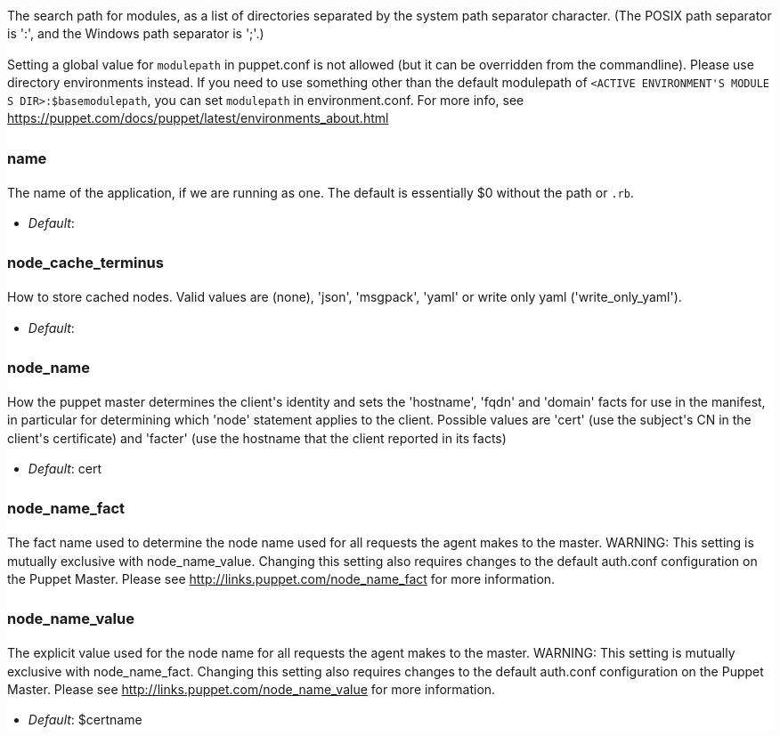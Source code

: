 The search path for modules, as a list of directories separated by the system
path separator character. (The POSIX path separator is ':', and the
Windows path separator is ';'.)

Setting a global value for `modulepath` in puppet.conf is not allowed
(but it can be overridden from the commandline). Please use
directory environments instead. If you need to use something other than the
default modulepath of `<ACTIVE ENVIRONMENT'S MODULES DIR>:$basemodulepath`,
you can set `modulepath` in environment.conf. For more info, see
<https://puppet.com/docs/puppet/latest/environments_about.html>


### name

The name of the application, if we are running as one.  The
default is essentially $0 without the path or `.rb`.

- *Default*: 

### node_cache_terminus

How to store cached nodes.
Valid values are (none), 'json', 'msgpack', 'yaml' or write only yaml ('write_only_yaml').

- *Default*: 

### node_name

How the puppet master determines the client's identity
and sets the 'hostname', 'fqdn' and 'domain' facts for use in the manifest,
in particular for determining which 'node' statement applies to the client.
Possible values are 'cert' (use the subject's CN in the client's
certificate) and 'facter' (use the hostname that the client
reported in its facts)

- *Default*: cert

### node_name_fact

The fact name used to determine the node name used for all requests the agent
makes to the master. WARNING: This setting is mutually exclusive with
node_name_value.  Changing this setting also requires changes to the default
auth.conf configuration on the Puppet Master.  Please see
http://links.puppet.com/node_name_fact for more information.


### node_name_value

The explicit value used for the node name for all requests the agent
makes to the master. WARNING: This setting is mutually exclusive with
node_name_fact.  Changing this setting also requires changes to the default
auth.conf configuration on the Puppet Master.  Please see
http://links.puppet.com/node_name_value for more information.

- *Default*: $certname
